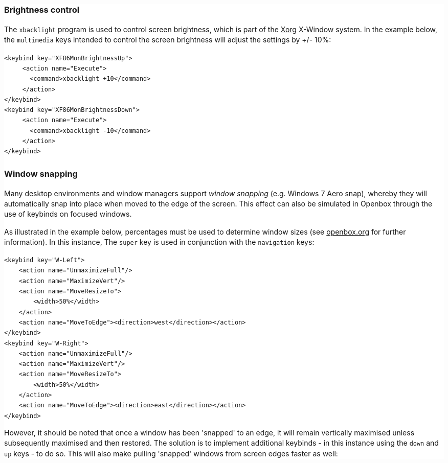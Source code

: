 ### Brightness control

The `xbacklight` program is used to control screen brightness, which is part of the [Xorg](/index.php/Xorg "Xorg") X-Window system. In the example below, the `multimedia` keys intended to control the screen brightness will adjust the settings by +/- 10%:

```
<keybind key="XF86MonBrightnessUp">
     <action name="Execute">
       <command>xbacklight +10</command>
     </action>
</keybind>
<keybind key="XF86MonBrightnessDown">
     <action name="Execute">
       <command>xbacklight -10</command>
     </action>
</keybind>

```

### Window snapping

Many desktop environments and window managers support _window snapping_ (e.g. Windows 7 Aero snap), whereby they will automatically snap into place when moved to the edge of the screen. This effect can also be simulated in Openbox through the use of keybinds on focused windows.

As illustrated in the example below, percentages must be used to determine window sizes (see [openbox.org](http://openbox.org/wiki/Help:Actions) for further information). In this instance, The `super` key is used in conjunction with the `navigation` keys:

```
<keybind key="W-Left">
    <action name="UnmaximizeFull"/>
    <action name="MaximizeVert"/>
    <action name="MoveResizeTo">
        <width>50%</width>
    </action>
    <action name="MoveToEdge"><direction>west</direction></action>
</keybind>
<keybind key="W-Right">
    <action name="UnmaximizeFull"/>
    <action name="MaximizeVert"/>
    <action name="MoveResizeTo">
        <width>50%</width>
    </action>
    <action name="MoveToEdge"><direction>east</direction></action>
</keybind>

```

However, it should be noted that once a window has been 'snapped' to an edge, it will remain vertically maximised unless subsequently maximised and then restored. The solution is to implement additional keybinds - in this instance using the `down` and `up` keys - to do so. This will also make pulling 'snapped' windows from screen edges faster as well:
